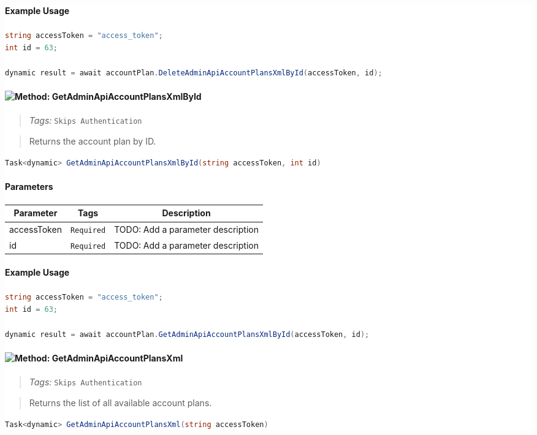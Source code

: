 
#### Example Usage

```csharp
string accessToken = "access_token";
int id = 63;

dynamic result = await accountPlan.DeleteAdminApiAccountPlansXmlById(accessToken, id);

```


#### <a name="get_admin_api_account_plans_xml_by_id"></a>![Method: ](http://apidocs.io/img/method.png "M3ScaleAccountManagement.PCL.Controllers.AccountPlanController.GetAdminApiAccountPlansXmlById") GetAdminApiAccountPlansXmlById

> *Tags:*  ``` Skips Authentication ``` 

> Returns the account plan by ID.


```csharp
Task<dynamic> GetAdminApiAccountPlansXmlById(string accessToken, int id)
```

#### Parameters

| Parameter | Tags | Description |
|-----------|------|-------------|
| accessToken |  ``` Required ```  | TODO: Add a parameter description |
| id |  ``` Required ```  | TODO: Add a parameter description |


#### Example Usage

```csharp
string accessToken = "access_token";
int id = 63;

dynamic result = await accountPlan.GetAdminApiAccountPlansXmlById(accessToken, id);

```


#### <a name="get_admin_api_account_plans_xml"></a>![Method: ](http://apidocs.io/img/method.png "M3ScaleAccountManagement.PCL.Controllers.AccountPlanController.GetAdminApiAccountPlansXml") GetAdminApiAccountPlansXml

> *Tags:*  ``` Skips Authentication ``` 

> Returns the list of all available account plans.


```csharp
Task<dynamic> GetAdminApiAccountPlansXml(string accessToken)
```
